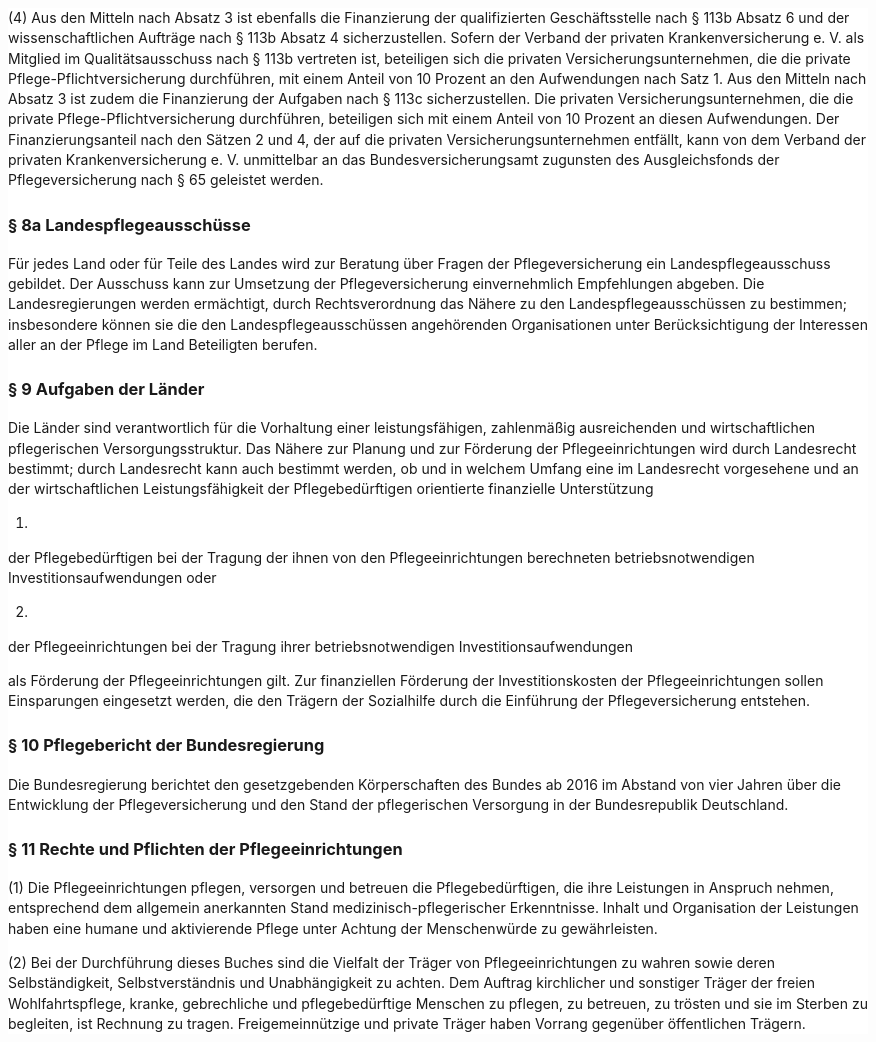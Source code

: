 (4) Aus den Mitteln nach Absatz 3 ist ebenfalls die Finanzierung der qualifizierten Geschäftsstelle nach § 113b Absatz 6 und der wissenschaftlichen Aufträge nach § 113b Absatz 4 sicherzustellen. Sofern der Verband der privaten Krankenversicherung e. V. als Mitglied im Qualitätsausschuss nach § 113b vertreten ist, beteiligen sich die privaten Versicherungsunternehmen, die die private Pflege-Pflichtversicherung durchführen, mit einem Anteil von 10 Prozent an den Aufwendungen nach Satz 1. Aus den Mitteln nach Absatz 3 ist zudem die Finanzierung der Aufgaben nach § 113c sicherzustellen. Die privaten Versicherungsunternehmen, die die private Pflege-Pflichtversicherung durchführen, beteiligen sich mit einem Anteil von 10 Prozent an diesen Aufwendungen. Der Finanzierungsanteil nach den Sätzen 2 und 4, der auf die privaten Versicherungsunternehmen entfällt, kann von dem Verband der privaten Krankenversicherung e. V. unmittelbar an das Bundesversicherungsamt zugunsten des Ausgleichsfonds der Pflegeversicherung nach § 65 geleistet werden.

### § 8a Landespflegeausschüsse

Für jedes Land oder für Teile des Landes wird zur Beratung über Fragen der Pflegeversicherung ein Landespflegeausschuss gebildet. Der Ausschuss kann zur Umsetzung der Pflegeversicherung einvernehmlich Empfehlungen abgeben. Die Landesregierungen werden ermächtigt, durch Rechtsverordnung das Nähere zu den Landespflegeausschüssen zu bestimmen; insbesondere können sie die den Landespflegeausschüssen angehörenden Organisationen unter Berücksichtigung der Interessen aller an der Pflege im Land Beteiligten berufen.

### § 9 Aufgaben der Länder

Die Länder sind verantwortlich für die Vorhaltung einer leistungsfähigen, zahlenmäßig ausreichenden und wirtschaftlichen pflegerischen Versorgungsstruktur. Das Nähere zur Planung und zur Förderung der Pflegeeinrichtungen wird durch Landesrecht bestimmt; durch Landesrecht kann auch bestimmt werden, ob und in welchem Umfang eine im Landesrecht vorgesehene und an der wirtschaftlichen Leistungsfähigkeit der Pflegebedürftigen orientierte finanzielle Unterstützung

1.  
der Pflegebedürftigen bei der Tragung der ihnen von den Pflegeeinrichtungen berechneten betriebsnotwendigen Investitionsaufwendungen oder

2.  
der Pflegeeinrichtungen bei der Tragung ihrer betriebsnotwendigen Investitionsaufwendungen

als Förderung der Pflegeeinrichtungen gilt. Zur finanziellen Förderung der Investitionskosten der Pflegeeinrichtungen sollen Einsparungen eingesetzt werden, die den Trägern der Sozialhilfe durch die Einführung der Pflegeversicherung entstehen.

### § 10 Pflegebericht der Bundesregierung

Die Bundesregierung berichtet den gesetzgebenden Körperschaften des Bundes ab 2016 im Abstand von vier Jahren über die Entwicklung der Pflegeversicherung und den Stand der pflegerischen Versorgung in der Bundesrepublik Deutschland.

### § 11 Rechte und Pflichten der Pflegeeinrichtungen

(1) Die Pflegeeinrichtungen pflegen, versorgen und betreuen die Pflegebedürftigen, die ihre Leistungen in Anspruch nehmen, entsprechend dem allgemein anerkannten Stand medizinisch-pflegerischer Erkenntnisse. Inhalt und Organisation der Leistungen haben eine humane und aktivierende Pflege unter Achtung der Menschenwürde zu gewährleisten.

(2) Bei der Durchführung dieses Buches sind die Vielfalt der Träger von Pflegeeinrichtungen zu wahren sowie deren Selbständigkeit, Selbstverständnis und Unabhängigkeit zu achten. Dem Auftrag kirchlicher und sonstiger Träger der freien Wohlfahrtspflege, kranke, gebrechliche und pflegebedürftige Menschen zu pflegen, zu betreuen, zu trösten und sie im Sterben zu begleiten, ist Rechnung zu tragen. Freigemeinnützige und private Träger haben Vorrang gegenüber öffentlichen Trägern.
